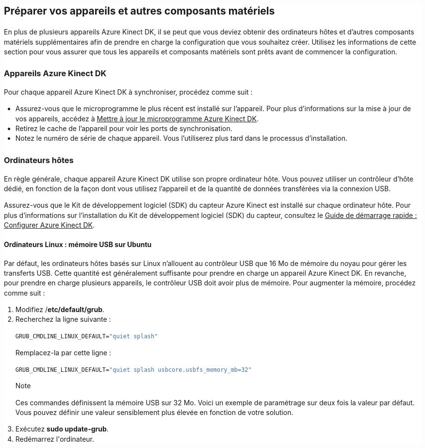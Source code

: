 ## <a name="prepare-your-devices-and-other-hardware"></a>Préparer vos appareils et autres composants matériels

En plus de plusieurs appareils Azure Kinect DK, il se peut que vous deviez obtenir des ordinateurs hôtes et d’autres composants matériels supplémentaires afin de prendre en charge la configuration que vous souhaitez créer. Utilisez les informations de cette section pour vous assurer que tous les appareils et composants matériels sont prêts avant de commencer la configuration.

### <a name="azure-kinect-dk-devices"></a>Appareils Azure Kinect DK

Pour chaque appareil Azure Kinect DK à synchroniser, procédez comme suit :

- Assurez-vous que le microprogramme le plus récent est installé sur l’appareil. Pour plus d’informations sur la mise à jour de vos appareils, accédez à [Mettre à jour le microprogramme Azure Kinect DK](update-device-firmware.md). 
- Retirez le cache de l’appareil pour voir les ports de synchronisation.
- Notez le numéro de série de chaque appareil. Vous l’utiliserez plus tard dans le processus d’installation.

### <a name="host-computers"></a>Ordinateurs hôtes

En règle générale, chaque appareil Azure Kinect DK utilise son propre ordinateur hôte. Vous pouvez utiliser un contrôleur d’hôte dédié, en fonction de la façon dont vous utilisez l’appareil et de la quantité de données transférées via la connexion USB. 

Assurez-vous que le Kit de développement logiciel (SDK) du capteur Azure Kinect est installé sur chaque ordinateur hôte. Pour plus d’informations sur l’installation du Kit de développement logiciel (SDK) du capteur, consultez le [Guide de démarrage rapide : Configurer Azure Kinect DK](set-up-azure-kinect-dk.md). 

#### <a name="linux-computers-usb-memory-on-ubuntu"></a>Ordinateurs Linux : mémoire USB sur Ubuntu

Par défaut, les ordinateurs hôtes basés sur Linux n’allouent au contrôleur USB que 16 Mo de mémoire du noyau pour gérer les transferts USB. Cette quantité est généralement suffisante pour prendre en charge un appareil Azure Kinect DK. En revanche, pour prendre en charge plusieurs appareils, le contrôleur USB doit avoir plus de mémoire. Pour augmenter la mémoire, procédez comme suit :

1. Modifiez /**etc/default/grub**.
1. Recherchez la ligne suivante :
   ```cmd
   GRUB_CMDLINE_LINUX_DEFAULT="quiet splash"
   ```
   Remplacez-la par cette ligne :
   ```cmd
   GRUB_CMDLINE_LINUX_DEFAULT="quiet splash usbcore.usbfs_memory_mb=32"
   ```
   > [!NOTE]  
   > Ces commandes définissent la mémoire USB sur 32 Mo. Voici un exemple de paramétrage sur deux fois la valeur par défaut. Vous pouvez définir une valeur sensiblement plus élevée en fonction de votre solution.
1. Exécutez **sudo update-grub**.
1. Redémarrez l'ordinateur.
